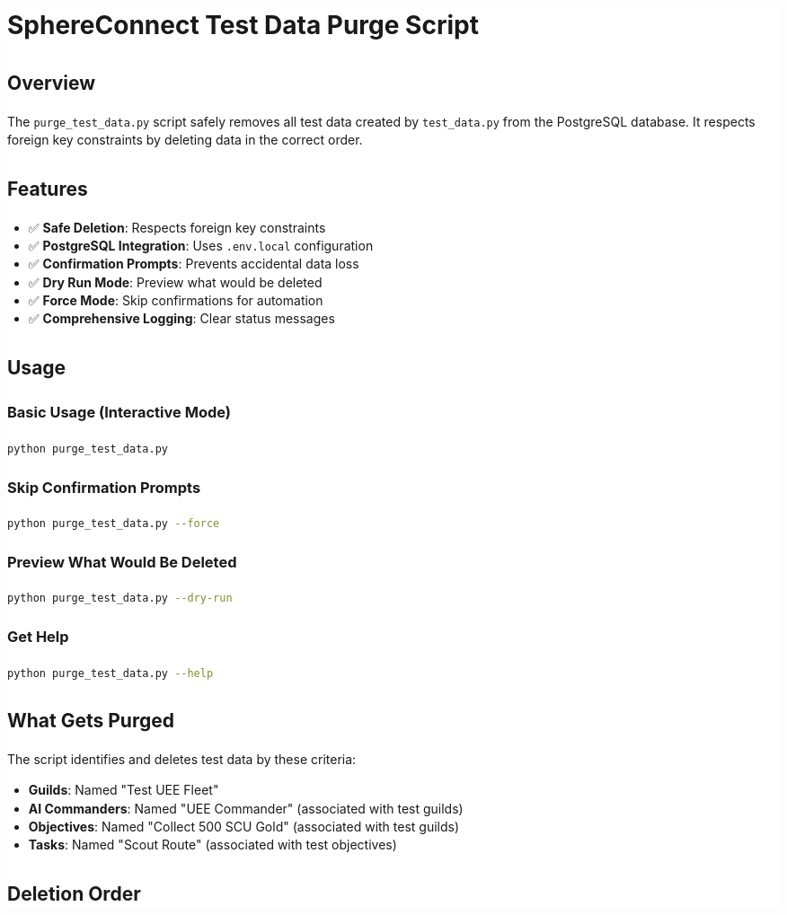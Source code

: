 # SphereConnect Test Data Purge Script

## Overview

The `purge_test_data.py` script safely removes all test data created by `test_data.py` from the PostgreSQL database. It respects foreign key constraints by deleting data in the correct order.

## Features

- ✅ **Safe Deletion**: Respects foreign key constraints
- ✅ **PostgreSQL Integration**: Uses `.env.local` configuration
- ✅ **Confirmation Prompts**: Prevents accidental data loss
- ✅ **Dry Run Mode**: Preview what would be deleted
- ✅ **Force Mode**: Skip confirmations for automation
- ✅ **Comprehensive Logging**: Clear status messages

## Usage

### Basic Usage (Interactive Mode)
```bash
python purge_test_data.py
```

### Skip Confirmation Prompts
```bash
python purge_test_data.py --force
```

### Preview What Would Be Deleted
```bash
python purge_test_data.py --dry-run
```

### Get Help
```bash
python purge_test_data.py --help
```

## What Gets Purged

The script identifies and deletes test data by these criteria:

- **Guilds**: Named "Test UEE Fleet"
- **AI Commanders**: Named "UEE Commander" (associated with test guilds)
- **Objectives**: Named "Collect 500 SCU Gold" (associated with test guilds)
- **Tasks**: Named "Scout Route" (associated with test objectives)

## Deletion Order
